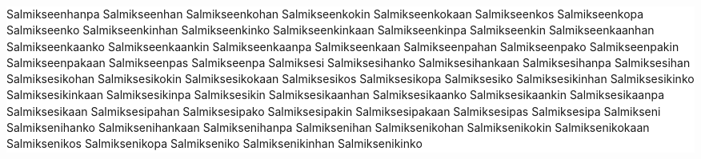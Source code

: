 Salmikseenhanpa
Salmikseenhan
Salmikseenkohan
Salmikseenkokin
Salmikseenkokaan
Salmikseenkos
Salmikseenkopa
Salmikseenko
Salmikseenkinhan
Salmikseenkinko
Salmikseenkinkaan
Salmikseenkinpa
Salmikseenkin
Salmikseenkaanhan
Salmikseenkaanko
Salmikseenkaankin
Salmikseenkaanpa
Salmikseenkaan
Salmikseenpahan
Salmikseenpako
Salmikseenpakin
Salmikseenpakaan
Salmikseenpas
Salmikseenpa
Salmiksesi
Salmiksesihanko
Salmiksesihankaan
Salmiksesihanpa
Salmiksesihan
Salmiksesikohan
Salmiksesikokin
Salmiksesikokaan
Salmiksesikos
Salmiksesikopa
Salmiksesiko
Salmiksesikinhan
Salmiksesikinko
Salmiksesikinkaan
Salmiksesikinpa
Salmiksesikin
Salmiksesikaanhan
Salmiksesikaanko
Salmiksesikaankin
Salmiksesikaanpa
Salmiksesikaan
Salmiksesipahan
Salmiksesipako
Salmiksesipakin
Salmiksesipakaan
Salmiksesipas
Salmiksesipa
Salmikseni
Salmiksenihanko
Salmiksenihankaan
Salmiksenihanpa
Salmiksenihan
Salmiksenikohan
Salmiksenikokin
Salmiksenikokaan
Salmiksenikos
Salmiksenikopa
Salmikseniko
Salmiksenikinhan
Salmiksenikinko